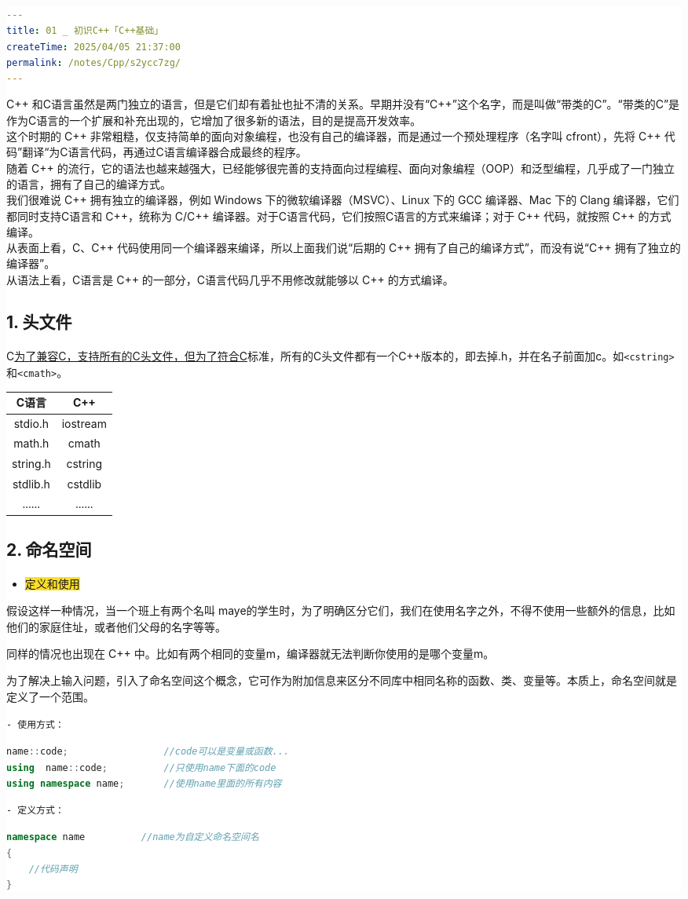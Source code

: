 ```yaml
---
title: 01 _ 初识C++「C++基础」
createTime: 2025/04/05 21:37:00
permalink: /notes/Cpp/s2ycc7zg/
---
```

C++ 和C语言虽然是两门独立的语言，但是它们却有着扯也扯不清的关系。早期并没有“C++”这个名字，而是叫做“带类的C”。“带类的C”是作为C语言的一个扩展和补充出现的，它增加了很多新的语法，目的是提高开发效率。  
这个时期的 C++ 非常粗糙，仅支持简单的面向对象编程，也没有自己的编译器，而是通过一个预处理程序（名字叫 cfront），先将 C++ 代码”翻译“为C语言代码，再通过C语言编译器合成最终的程序。  
随着 C++ 的流行，它的语法也越来越强大，已经能够很完善的支持面向过程编程、面向对象编程（OOP）和泛型编程，几乎成了一门独立的语言，拥有了自己的编译方式。  
我们很难说 C++ 拥有独立的编译器，例如 Windows 下的微软编译器（MSVC）、Linux 下的 GCC 编译器、Mac 下的 Clang 编译器，它们都同时支持C语言和 C++，统称为 C/C++ 编译器。对于C语言代码，它们按照C语言的方式来编译；对于 C++ 代码，就按照 C++ 的方式编译。  
从表面上看，C、C++ 代码使用同一个编译器来编译，所以上面我们说“后期的 C++ 拥有了自己的编译方式”，而没有说“C++ 拥有了独立的编译器”。  
从语法上看，C语言是 C++ 的一部分，C语言代码几乎不用修改就能够以 C++ 的方式编译。

## 1. 头文件
C<u>为了兼容C，支持所有的C头文件，但为了符合C</u>标准，所有的C头文件都有一个C++版本的，即去掉.h，并在名子前面加c。如`<cstring>`和`<cmath>`。

| C语言 | C++ |
| :---: | :---: |
| stdio.h | iostream |
| math.h | cmath |
| string.h | cstring |
| stdlib.h | cstdlib |
| ...... | ...... |


## 2. 命名空间
+ <font style="background-color:#FBDE28;">定义和使用</font>

假设这样一种情况，当一个班上有两个名叫 maye的学生时，为了明确区分它们，我们在使用名字之外，不得不使用一些额外的信息，比如他们的家庭住址，或者他们父母的名字等等。

同样的情况也出现在 C++ 中。比如有两个相同的变量m，编译器就无法判断你使用的是哪个变量m。

为了解决上输入问题，引入了命名空间这个概念，它可作为附加信息来区分不同库中相同名称的函数、类、变量等。本质上，命名空间就是定义了一个范围。

    - 使用方式： 

```cpp
name::code;					//code可以是变量或函数...
using  name::code;			//只使用name下面的code
using namespace name;		//使用name里面的所有内容
```

    - 定义方式： 

```cpp
namespace name			//name为自定义命名空间名
{
	//代码声明
}
```
